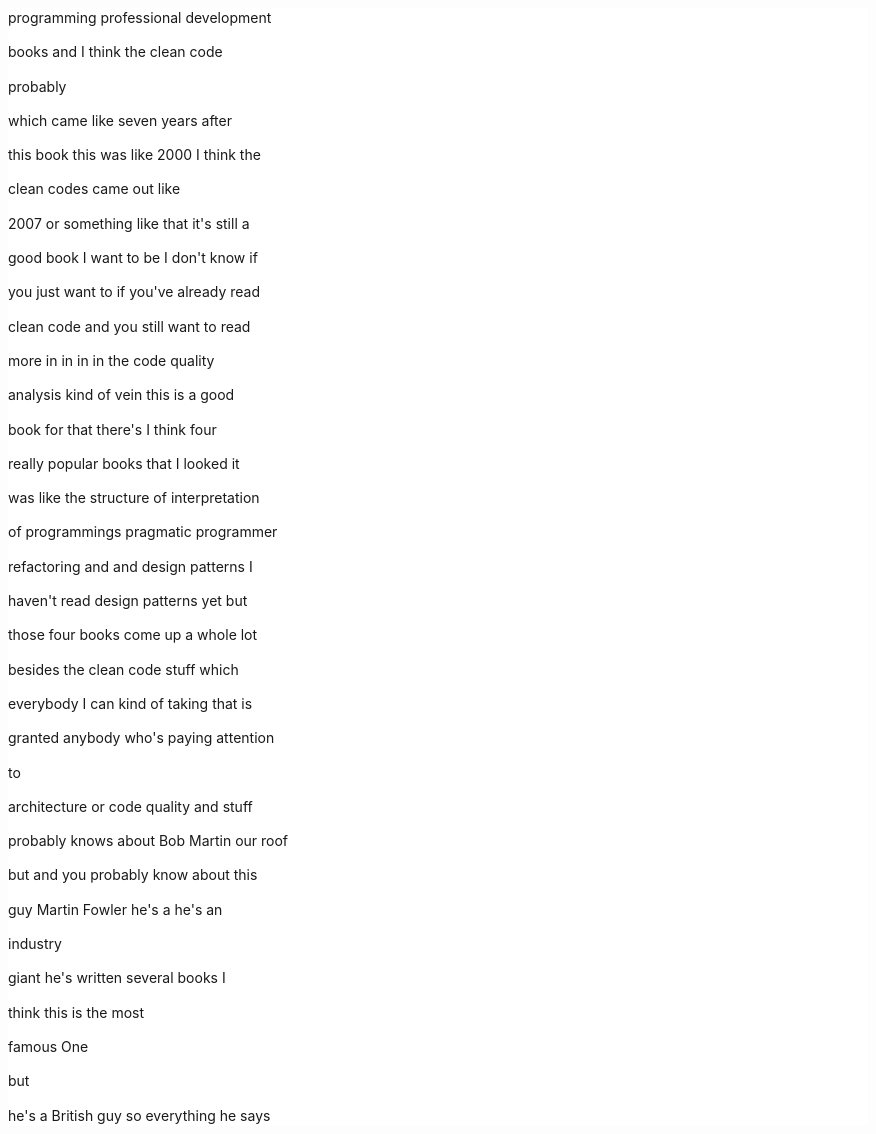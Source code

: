 programming professional development

books and I think the clean code

probably

which came like seven years after

this book this was like 2000 I think the

clean codes came out like

2007 or something like that it&#39;s still a

good book I want to be I don&#39;t know if

you just want to if you&#39;ve already read

clean code and you still want to read

more in in in in the code quality

analysis kind of vein this is a good

book for that there&#39;s I think four

really popular books that I looked it

was like the structure of interpretation

of programmings pragmatic programmer

refactoring and and design patterns I

haven&#39;t read design patterns yet but

those four books come up a whole lot

besides the clean code stuff which

everybody I can kind of taking that is

granted anybody who&#39;s paying attention

to

architecture or code quality and stuff

probably knows about Bob Martin our roof

but and you probably know about this

guy Martin Fowler he&#39;s a he&#39;s an

industry

giant he&#39;s written several books I

think this is the most

famous One

but

he&#39;s a British guy so everything he says
